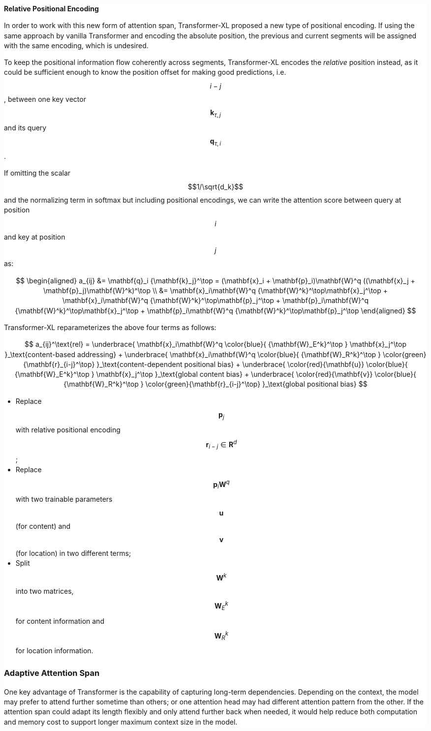 
**Relative Positional Encoding**

In order to work with this new form of attention span, Transformer-XL proposed a new type of positional encoding. If using the same approach by vanilla Transformer and encoding the absolute position, the previous and current segments will be assigned with the same encoding, which is undesired.

To keep the positional information flow coherently across segments, Transformer-XL encodes the *relative* position instead, as it could be sufficient enough to know the position offset for making good predictions, i.e. $$i-j$$, between one key vector $$\mathbf{k}_{\tau, j}$$ and its query $$\mathbf{q}_{\tau, i}$$.

If omitting the scalar $$1/\sqrt{d_k}$$ and the normalizing term in softmax but including positional encodings, we can write the attention score between query at position $$i$$ and key at position $$j$$ as:

$$
\begin{aligned}
a_{ij} 
&= \mathbf{q}_i {\mathbf{k}_j}^\top = (\mathbf{x}_i + \mathbf{p}_i)\mathbf{W}^q ((\mathbf{x}_j + \mathbf{p}_j)\mathbf{W}^k)^\top \\
&= \mathbf{x}_i\mathbf{W}^q {\mathbf{W}^k}^\top\mathbf{x}_j^\top + \mathbf{x}_i\mathbf{W}^q {\mathbf{W}^k}^\top\mathbf{p}_j^\top + \mathbf{p}_i\mathbf{W}^q {\mathbf{W}^k}^\top\mathbf{x}_j^\top + \mathbf{p}_i\mathbf{W}^q {\mathbf{W}^k}^\top\mathbf{p}_j^\top
\end{aligned}
$$


Transformer-XL reparameterizes the above four terms as follows:

$$
a_{ij}^\text{rel} = 
\underbrace{ \mathbf{x}_i\mathbf{W}^q \color{blue}{ {\mathbf{W}_E^k}^\top } \mathbf{x}_j^\top }_\text{content-based addressing} + 
\underbrace{ \mathbf{x}_i\mathbf{W}^q \color{blue}{ {\mathbf{W}_R^k}^\top } \color{green}{\mathbf{r}_{i-j}^\top} }_\text{content-dependent positional bias} + 
\underbrace{ \color{red}{\mathbf{u}} \color{blue}{ {\mathbf{W}_E^k}^\top } \mathbf{x}_j^\top }_\text{global content bias} + 
\underbrace{ \color{red}{\mathbf{v}} \color{blue}{ {\mathbf{W}_R^k}^\top } \color{green}{\mathbf{r}_{i-j}^\top} }_\text{global positional bias}
$$

- Replace $$\mathbf{p}_j$$ with relative positional encoding $$\mathbf{r}_{i-j} \in \mathbf{R}^{d}$$;
- Replace $$\mathbf{p}_i\mathbf{W}^q$$ with two trainable parameters $$\mathbf{u}$$ (for content) and $$\mathbf{v}$$ (for location) in two different terms;
- Split $$\mathbf{W}^k$$ into two matrices, $$\mathbf{W}^k_E$$ for content information and $$\mathbf{W}^k_R$$ for location information.



### Adaptive Attention Span

One key advantage of Transformer is the capability of capturing long-term dependencies. Depending on the context, the model may prefer to attend further sometime than others; or one attention head may had different attention pattern from the other. If the attention span could adapt its length flexibly and only attend further back when needed, it would help reduce both computation and memory cost to support longer maximum context size in the model.
